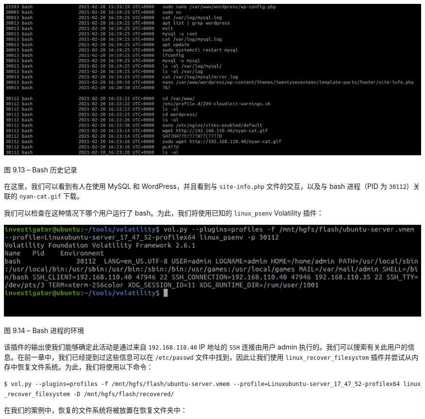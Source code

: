 ![图 9.13 – Bash 历史记录](img/Figure_9.13_B17056.jpg)

图 9.13 – Bash 历史记录

在这里，我们可以看到有人在使用 MySQL 和 WordPress，并且看到与 `site-info.php` 文件的交互，以及与 bash 进程（PID 为 `30112`）关联的 `nyan-cat.gif` 下载。

我们可以检查在这种情况下哪个用户运行了 bash。为此，我们将使用已知的 `linux_psenv` Volatility 插件：

![图 9.14 – Bash 进程的环境](img/Figure_9.14_B17056.jpg)

图 9.14 – Bash 进程的环境

该插件的输出使我们能够确定此活动是通过来自 `192.168.110.40` IP 地址的 `SSH` 连接由用户 admin 执行的。我们可以搜索有关此用户的信息。在前一章中，我们已经提到过这些信息可以在 `/etc/passwd` 文件中找到，因此让我们使用 `linux_recover_filesystem` 插件并尝试从内存中恢复文件系统。为此，我们将使用以下命令：

```
$ vol.py --plugins=profiles -f /mnt/hgfs/flash/ubuntu-server.vmem --profile=Linuxubuntu-server_17_47_52-profilex64 linux_recover_filesystem -D /mnt/hgfs/flash/recovered/
```

在我们的案例中，恢复的文件系统将被放置在恢复文件夹中：
